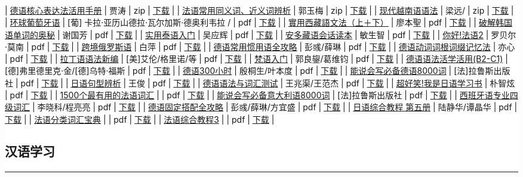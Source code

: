 | [德语核心表达法活用手册](https://www.booknestle.com/book/2932) | 贾涛 | zip | [下载](https://www.booknestle.com/book/2932) |
| [法语常用同义词、近义词辨析](https://www.booknestle.com/book/3484) | 郭玉梅 | zip | [下载](https://www.booknestle.com/book/3484) |
| [现代越南语语法](https://www.booknestle.com/book/3497) | 梁远/ | zip | [下载](https://www.booknestle.com/book/3497) |
| [环球葡萄牙语](https://www.booknestle.com/book/4027) | [葡]            卡拉·亚历山德拉·瓦尔加斯·德奥利韦拉          / | pdf | [下载](https://www.booknestle.com/book/4027) |
| [實用西藏語文法（上＋下）](https://www.booknestle.com/book/4159) | 廖本聖 | pdf | [下载](https://www.booknestle.com/book/4159) |
| [破解韩国语单词的奥秘](https://www.booknestle.com/book/4477) | 谢国芳 | pdf | [下载](https://www.booknestle.com/book/4477) |
| [实用泰语入门](https://www.booknestle.com/book/4508) | 吴应辉 | pdf | [下载](https://www.booknestle.com/book/4508) |
| [安多藏语会话读本](https://www.booknestle.com/book/4555) | 敏生智 | pdf | [下载](https://www.booknestle.com/book/4555) |
| [你好!法语2](https://www.booknestle.com/book/4789) | 罗贝尔·莫南 | pdf | [下载](https://www.booknestle.com/book/4789) |
| [跨境俄罗斯语](https://www.booknestle.com/book/4818) | 白萍 | pdf | [下载](https://www.booknestle.com/book/4818) |
| [德语常用惯用语全攻略](https://www.booknestle.com/book/4841) | 彭彧/薛琳 | pdf | [下载](https://www.booknestle.com/book/4841) |
| [德语动词词根词缀记忆法](https://www.booknestle.com/book/4846) | 亦心 | pdf | [下载](https://www.booknestle.com/book/4846) |
| [拉丁语语法新编](https://www.booknestle.com/book/5152) | [美]艾伦/格里诺/等 | pdf | [下载](https://www.booknestle.com/book/5152) |
| [梵语入门](https://www.booknestle.com/book/5263) | 郭良鋆/葛维钧 | pdf | [下载](https://www.booknestle.com/book/5263) |
| [德语语法活学活用(B2-C1)](https://www.booknestle.com/book/5407) | [德]弗里德里克·金/[德]乌特·福斯 | pdf | [下载](https://www.booknestle.com/book/5407) |
| [德语300小时](https://www.booknestle.com/book/5543) | 殷桐生/叶本度 | pdf | [下载](https://www.booknestle.com/book/5543) |
| [能说会写必备德语8000词](https://www.booknestle.com/book/5783) | [法]拉鲁斯出版社 | pdf | [下载](https://www.booknestle.com/book/5783) |
| [日语句型辨析](https://www.booknestle.com/book/5849) | 王俊 | pdf | [下载](https://www.booknestle.com/book/5849) |
| [德语语法与词汇测试](https://www.booknestle.com/book/5875) | 王兆渠/王范杰 | pdf | [下载](https://www.booknestle.com/book/5875) |
| [超好笑!我是日语学习书](https://www.booknestle.com/book/5958) | 朴智炫 | pdf | [下载](https://www.booknestle.com/book/5958) |
| [1500个最有用的法语词汇](https://www.booknestle.com/book/5961) |  | pdf | [下载](https://www.booknestle.com/book/5961) |
| [能说会写必备意大利语8000词](https://www.booknestle.com/book/6009) | [法]拉鲁斯出版社 | pdf | [下载](https://www.booknestle.com/book/6009) |
| [西班牙语专业四级词汇](https://www.booknestle.com/book/6054) | 李晓科/程亮亮 | pdf | [下载](https://www.booknestle.com/book/6054) |
| [德语固定搭配全攻略](https://www.booknestle.com/book/6091) | 彭彧/薛琳/方宜盛 | pdf | [下载](https://www.booknestle.com/book/6091) |
| [日语综合教程 第五册](https://www.booknestle.com/book/6192) | 陆静华/谭晶华 | pdf | [下载](https://www.booknestle.com/book/6192) |
| [法语分类词汇宝典](https://www.booknestle.com/book/6422) |  | pdf | [下载](https://www.booknestle.com/book/6422) |
| [法语综合教程3](https://www.booknestle.com/book/6449) |  | pdf | [下载](https://www.booknestle.com/book/6449) |

## 汉语学习

---
